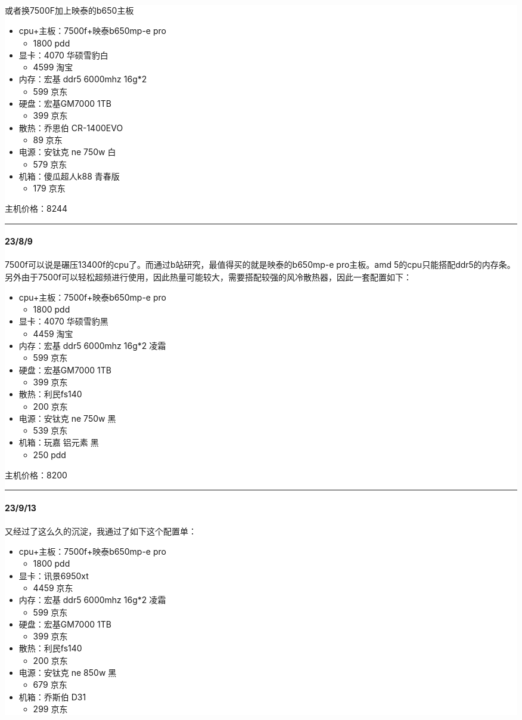 或者换7500F加上映泰的b650主板

- cpu+主板：7500f+映泰b650mp-e pro
  - 1800 pdd
- 显卡：4070 华硕雪豹白
  - 4599 淘宝
- 内存：宏基 ddr5 6000mhz 16g*2
  - 599 京东
- 硬盘：宏基GM7000 1TB
  - 399 京东
- 散热：乔思伯 CR-1400EVO
  - 89 京东
- 电源：安钛克 ne 750w 白
  - 579 京东
- 机箱：傻瓜超人k88 青春版
  - 179 京东

主机价格：8244

---
#### 23/8/9
7500f可以说是碾压13400f的cpu了。而通过b站研究，最值得买的就是映泰的b650mp-e pro主板。amd 5的cpu只能搭配ddr5的内存条。另外由于7500f可以轻松超频进行使用，因此热量可能较大，需要搭配较强的风冷散热器，因此一套配置如下：

- cpu+主板：7500f+映泰b650mp-e pro
  - 1800 pdd
- 显卡：4070 华硕雪豹黑
  - 4459 淘宝
- 内存：宏基 ddr5 6000mhz 16g*2 凌霜
  - 599 京东
- 硬盘：宏基GM7000 1TB
  - 399 京东
- 散热：利民fs140 
  - 200 京东
- 电源：安钛克 ne 750w 黑
  - 539 京东
- 机箱：玩嘉 铝元素 黑
  - 250 pdd

主机价格：8200

---
#### 23/9/13
又经过了这么久的沉淀，我通过了如下这个配置单：
- cpu+主板：7500f+映泰b650mp-e pro
  - 1800 pdd
- 显卡：讯景6950xt
  - 4459 京东
- 内存：宏基 ddr5 6000mhz 16g*2 凌霜
  - 599 京东
- 硬盘：宏基GM7000 1TB
  - 399 京东
- 散热：利民fs140 
  - 200 京东
- 电源：安钛克 ne 850w 黑
  - 679 京东
- 机箱：乔斯伯 D31
  - 299 京东
